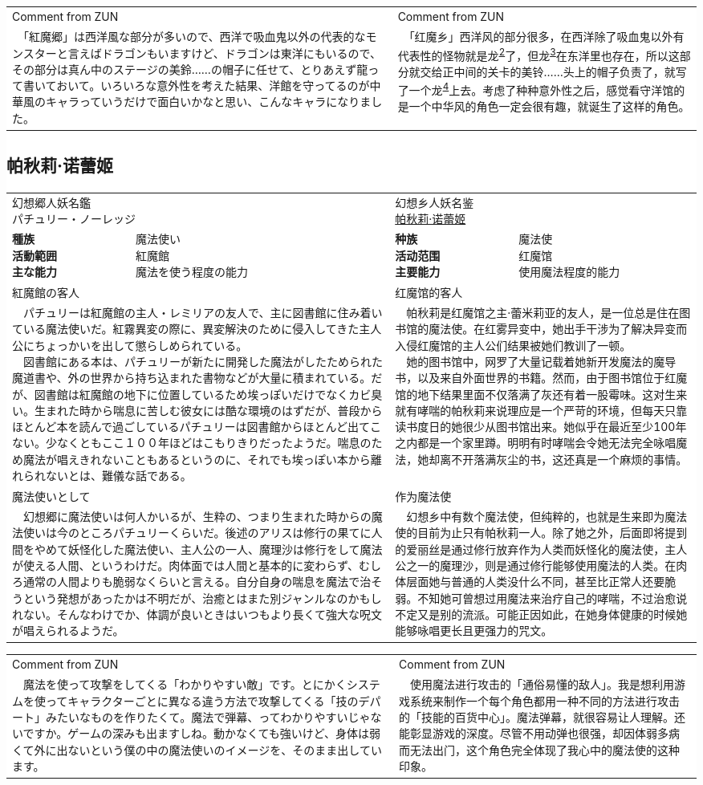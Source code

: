 
<table><tbody><tr class="tt-content-header" id="红美铃-8" data-pos="&#91;&quot;\u7ea2\u7f8e\u94c3&quot;,8&#93;"><td class="tt-jah" lang="ja"><div class="poem">Comment from ZUN</div></td><td class="tt-zhh" lang="zh"><div class="poem">Comment from ZUN</div></td></tr><tr class="tt-content" id="红美铃-9" data-pos="&#91;&quot;\u7ea2\u7f8e\u94c3&quot;,9&#93;"><td class="tt-ja" lang="ja"><div class="poem">　「紅魔郷」は西洋風な部分が多いので、西洋で吸血鬼以外の代表的なモンスターと言えばドラゴンもいますけど、ドラゴンは東洋にもいるので、その部分は真ん中のステージの美鈴……の帽子に任せて、とりあえず龍って書いておいて。いろいろな意外性を考えた結果、洋館を守ってるのが中華風のキャラっていうだけで面白いかなと思い、こんなキャラになりました。</div></td><td class="tt-zh" lang="zh"><div class="poem">　「红魔乡」西洋风的部分很多，在西洋除了吸血鬼以外有代表性的怪物就是龙<sup id="cite_ref-2" class="reference"><a href="#cite_note-2">2</a></sup>了，但龙<sup id="cite_ref-3" class="reference"><a href="#cite_note-3">3</a></sup>在东洋里也存在，所以这部分就交给正中间的关卡的美铃……头上的帽子负责了，就写了一个龙<sup id="cite_ref-4" class="reference"><a href="#cite_note-4">4</a></sup>上去。考虑了种种意外性之后，感觉看守洋馆的是一个中华风的角色一定会很有趣，就诞生了这样的角色。<br></div></td></tr></tbody></table>


## 帕秋莉·诺蕾姬

<table><tbody><tr class="tt-content-header" id="帕秋莉-1" data-pos="&#91;&quot;\u5e15\u79cb\u8389&quot;,1&#93;"><td class="tt-jah" lang="ja"><div class="poem">幻想郷人妖名鑑<br>パチュリー・ノーレッジ</div></td><td class="tt-zhh" lang="zh"><div class="poem">幻想乡人妖名鉴<br><a href="./帕秋莉·诺蕾姬.md" title="帕秋莉·诺蕾姬">帕秋莉·诺蕾姬</a></div></td></tr><tr class="tt-content" id="帕秋莉-2" data-pos="&#91;&quot;\u5e15\u79cb\u8389&quot;,2&#93;"><td class="tt-ja" lang="ja"><div class="poem"><b>種族</b>　　　　　　　　　魔法使い<br><b>活動範囲</b>　　　　　　　紅魔館<br><b>主な能力</b>　　　　　　　魔法を使う程度の能力</div></td><td class="tt-zh" lang="zh"><div class="poem"><b>种族</b>　　　　　　　　　魔法使<br><b>活动范围</b>　　　　　　　红魔馆<br><b>主要能力</b>　　　　　　　使用魔法程度的能力</div></td></tr><tr class="tt-content-header" id="帕秋莉-3" data-pos="&#91;&quot;\u5e15\u79cb\u8389&quot;,3&#93;"><td class="tt-jah" lang="ja"><div class="poem">紅魔館の客人</div></td><td class="tt-zhh" lang="zh"><div class="poem">红魔馆的客人</div></td></tr><tr class="tt-content" id="帕秋莉-4" data-pos="&#91;&quot;\u5e15\u79cb\u8389&quot;,4&#93;"><td class="tt-ja" lang="ja"><div class="poem">　パチュリーは紅魔館の主人・レミリアの友人で、主に図書館に住み着いている魔法使いだ。紅霧異変の際に、異変解決のために侵入してきた主人公にちょっかいを出して懲らしめられている。<br> 　図書館にある本は、パチュリーが新たに開発した魔法がしたためられた魔道書や、外の世界から持ち込まれた書物などが大量に積まれている。だが、図書館は紅魔館の地下に位置しているため埃っぽいだけでなくカビ臭い。生まれた時から喘息に苦しむ彼女には酷な環境のはずだが、普段からほとんど本を読んで過ごしているパチュリーは図書館からほとんど出てこない。少なくともここ１００年ほどはこもりきりだったようだ。喘息のため魔法が唱えきれないこともあるというのに、それでも埃っぽい本から離れられないとは、難儀な話である。</div></td><td class="tt-zh" lang="zh"><div class="poem">　帕秋莉是红魔馆之主·蕾米莉亚的友人，是一位总是住在图书馆的魔法使。在红雾异变中，她出手干涉为了解决异变而入侵红魔馆的主人公们结果被她们教训了一顿。<br>　她的图书馆中，网罗了大量记载着她新开发魔法的魔导书，以及来自外面世界的书籍。然而，由于图书馆位于红魔馆的地下结果里面不仅落满了灰还有着一股霉味。这对生来就有哮喘的帕秋莉来说理应是一个严苛的环境，但每天只靠读书度日的她很少从图书馆出来。她似乎在最近至少100年之内都是一个家里蹲。明明有时哮喘会令她无法完全咏唱魔法，她却离不开落满灰尘的书，这还真是一个麻烦的事情。</div></td></tr><tr class="tt-content-header" id="帕秋莉-5" data-pos="&#91;&quot;\u5e15\u79cb\u8389&quot;,5&#93;"><td class="tt-jah" lang="ja"><div class="poem">魔法使いとして</div></td><td class="tt-zhh" lang="zh"><div class="poem">作为魔法使</div></td></tr><tr class="tt-content" id="帕秋莉-6" data-pos="&#91;&quot;\u5e15\u79cb\u8389&quot;,6&#93;"><td class="tt-ja" lang="ja"><div class="poem">　幻想郷に魔法使いは何人かいるが、生粋の、つまり生まれた時からの魔法使いは今のところパチュリーくらいだ。後述のアリスは修行の果てに人間をやめて妖怪化した魔法使い、主人公の一人、魔理沙は修行をして魔法が使える人間、というわけだ。肉体面では人間と基本的に変わらず、むしろ通常の人間よりも脆弱なくらいと言える。自分自身の喘息を魔法で治そうという発想があったかは不明だが、治癒とはまた別ジャンルなのかもしれない。そんなわけでか、体調が良いときはいつもより長くて強大な呪文が唱えられるようだ。</div></td><td class="tt-zh" lang="zh"><div class="poem">　幻想乡中有数个魔法使，但纯粹的，也就是生来即为魔法使的目前为止只有帕秋莉一人。除了她之外，后面即将提到的爱丽丝是通过修行放弃作为人类而妖怪化的魔法使，主人公之一的魔理沙，则是通过修行能够使用魔法的人类。在肉体层面她与普通的人类没什么不同，甚至比正常人还要脆弱。不知她可曾想过用魔法来治疗自己的哮喘，不过治愈说不定又是别的流派。可能正因如此，在她身体健康的时候她能够咏唱更长且更强力的咒文。</div></td></tr></tbody></table>



<table><tbody><tr class="tt-content-header" id="帕秋莉-8" data-pos="&#91;&quot;\u5e15\u79cb\u8389&quot;,8&#93;"><td class="tt-jah" lang="ja"><div class="poem">Comment from ZUN</div></td><td class="tt-zhh" lang="zh"><div class="poem">Comment from ZUN</div></td></tr><tr class="tt-content" id="帕秋莉-9" data-pos="&#91;&quot;\u5e15\u79cb\u8389&quot;,9&#93;"><td class="tt-ja" lang="ja"><div class="poem">　魔法を使って攻撃をしてくる「わかりやすい敵」です。とにかくシステムを使ってキャラクターごとに異なる違う方法で攻撃してくる「技のデパート」みたいなものを作りたくて。魔法で弾幕、ってわかりやすいじゃないですか。ゲームの深みも出ますしね。動かなくても強いけど、身体は弱くて外に出ないという僕の中の魔法使いのイメージを、そのまま出しています。</div></td><td class="tt-zh" lang="zh"><div class="poem">　使用魔法进行攻击的「通俗易懂的敌人」。我是想利用游戏系统来制作一个每个角色都用一种不同的方法进行攻击的「技能的百货中心」。魔法弹幕，就很容易让人理解。还能彰显游戏的深度。尽管不用动弹也很强，却因体弱多病而无法出门，这个角色完全体现了我心中的魔法使的这种印象。<br></div></td></tr></tbody></table>
